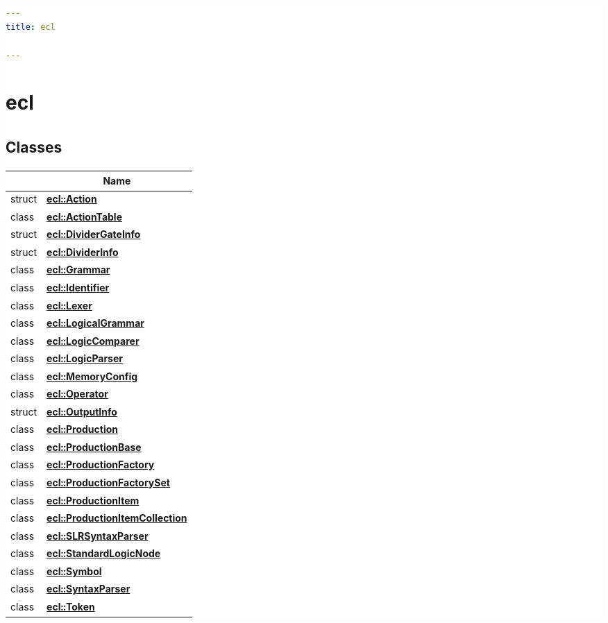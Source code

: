 ```yaml
---
title: ecl

---
```


# ecl



## Classes

|                | Name           |
| -------------- | -------------- |
| struct | **[ecl::Action](structecl_1_1Action.md)**  |
| class | **[ecl::ActionTable](classecl_1_1ActionTable.md)**  |
| struct | **[ecl::DividerGateInfo](structecl_1_1DividerGateInfo.md)**  |
| struct | **[ecl::DividerInfo](structecl_1_1DividerInfo.md)**  |
| class | **[ecl::Grammar](classecl_1_1Grammar.md)**  |
| class | **[ecl::Identifier](classecl_1_1Identifier.md)**  |
| class | **[ecl::Lexer](classecl_1_1Lexer.md)**  |
| class | **[ecl::LogicalGrammar](classecl_1_1LogicalGrammar.md)**  |
| class | **[ecl::LogicComparer](classecl_1_1LogicComparer.md)**  |
| class | **[ecl::LogicParser](classecl_1_1LogicParser.md)**  |
| class | **[ecl::MemoryConfig](classecl_1_1MemoryConfig.md)**  |
| class | **[ecl::Operator](classecl_1_1Operator.md)**  |
| struct | **[ecl::OutputInfo](structecl_1_1OutputInfo.md)**  |
| class | **[ecl::Production](classecl_1_1Production.md)**  |
| class | **[ecl::ProductionBase](classecl_1_1ProductionBase.md)**  |
| class | **[ecl::ProductionFactory](classecl_1_1ProductionFactory.md)**  |
| class | **[ecl::ProductionFactorySet](classecl_1_1ProductionFactorySet.md)**  |
| class | **[ecl::ProductionItem](classecl_1_1ProductionItem.md)**  |
| class | **[ecl::ProductionItemCollection](classecl_1_1ProductionItemCollection.md)**  |
| class | **[ecl::SLRSyntaxParser](classecl_1_1SLRSyntaxParser.md)**  |
| class | **[ecl::StandardLogicNode](classecl_1_1StandardLogicNode.md)**  |
| class | **[ecl::Symbol](classecl_1_1Symbol.md)**  |
| class | **[ecl::SyntaxParser](classecl_1_1SyntaxParser.md)**  |
| class | **[ecl::Token](classecl_1_1Token.md)**  |
